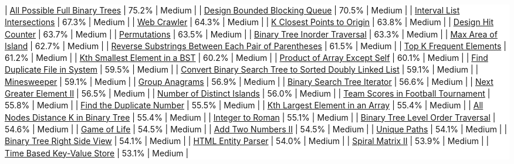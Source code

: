 | [All Possible Full Binary Trees](https://leetcode.com/problems/all-possible-full-binary-trees)                                                       | 75.2%        | Medium  |
| [Design Bounded Blocking Queue](https://leetcode.com/problems/design-bounded-blocking-queue)                                                         | 70.5%        | Medium  |
| [Interval List Intersections](https://leetcode.com/problems/interval-list-intersections)                                                             | 67.3%        | Medium  |
| [Web Crawler](https://leetcode.com/problems/web-crawler)                                                                                             | 64.3%        | Medium  |
| [K Closest Points to Origin](https://leetcode.com/problems/k-closest-points-to-origin)                                                               | 63.8%        | Medium  |
| [Design Hit Counter](https://leetcode.com/problems/design-hit-counter)                                                                               | 63.7%        | Medium  |
| [Permutations](https://leetcode.com/problems/permutations)                                                                                           | 63.5%        | Medium  |
| [Binary Tree Inorder Traversal](https://leetcode.com/problems/binary-tree-inorder-traversal)                                                         | 63.3%        | Medium  |
| [Max Area of Island](https://leetcode.com/problems/max-area-of-island)                                                                               | 62.7%        | Medium  |
| [Reverse Substrings Between Each Pair of Parentheses](https://leetcode.com/problems/reverse-substrings-between-each-pair-of-parentheses)             | 61.5%        | Medium  |
| [Top K Frequent Elements](https://leetcode.com/problems/top-k-frequent-elements)                                                                     | 61.2%        | Medium  |
| [Kth Smallest Element in a BST](https://leetcode.com/problems/kth-smallest-element-in-a-bst)                                                         | 60.2%        | Medium  |
| [Product of Array Except Self](https://leetcode.com/problems/product-of-array-except-self)                                                           | 60.1%        | Medium  |
| [Find Duplicate File in System](https://leetcode.com/problems/find-duplicate-file-in-system)                                                         | 59.5%        | Medium  |
| [Convert Binary Search Tree to Sorted Doubly Linked List](https://leetcode.com/problems/convert-binary-search-tree-to-sorted-doubly-linked-list)     | 59.1%        | Medium  |
| [Minesweeper](https://leetcode.com/problems/minesweeper)                                                                                             | 59.1%        | Medium  |
| [Group Anagrams](https://leetcode.com/problems/group-anagrams)                                                                                       | 56.9%        | Medium  |
| [Binary Search Tree Iterator](https://leetcode.com/problems/binary-search-tree-iterator)                                                             | 56.6%        | Medium  |
| [Next Greater Element II](https://leetcode.com/problems/next-greater-element-ii)                                                                     | 56.5%        | Medium  |
| [Number of Distinct Islands](https://leetcode.com/problems/number-of-distinct-islands)                                                               | 56.0%        | Medium  |
| [Team Scores in Football Tournament](https://leetcode.com/problems/team-scores-in-football-tournament)                                               | 55.8%        | Medium  |
| [Find the Duplicate Number](https://leetcode.com/problems/find-the-duplicate-number)                                                                 | 55.5%        | Medium  |
| [Kth Largest Element in an Array](https://leetcode.com/problems/kth-largest-element-in-an-array)                                                     | 55.4%        | Medium  |
| [All Nodes Distance K in Binary Tree](https://leetcode.com/problems/all-nodes-distance-k-in-binary-tree)                                             | 55.4%        | Medium  |
| [Integer to Roman](https://leetcode.com/problems/integer-to-roman)                                                                                   | 55.1%        | Medium  |
| [Binary Tree Level Order Traversal](https://leetcode.com/problems/binary-tree-level-order-traversal)                                                 | 54.6%        | Medium  |
| [Game of Life](https://leetcode.com/problems/game-of-life)                                                                                           | 54.5%        | Medium  |
| [Add Two Numbers II](https://leetcode.com/problems/add-two-numbers-ii)                                                                               | 54.5%        | Medium  |
| [Unique Paths](https://leetcode.com/problems/unique-paths)                                                                                           | 54.1%        | Medium  |
| [Binary Tree Right Side View](https://leetcode.com/problems/binary-tree-right-side-view)                                                             | 54.1%        | Medium  |
| [HTML Entity Parser](https://leetcode.com/problems/html-entity-parser)                                                                               | 54.0%        | Medium  |
| [Spiral Matrix II](https://leetcode.com/problems/spiral-matrix-ii)                                                                                   | 53.9%        | Medium  |
| [Time Based Key-Value Store](https://leetcode.com/problems/time-based-key-value-store)                                                               | 53.1%        | Medium  |